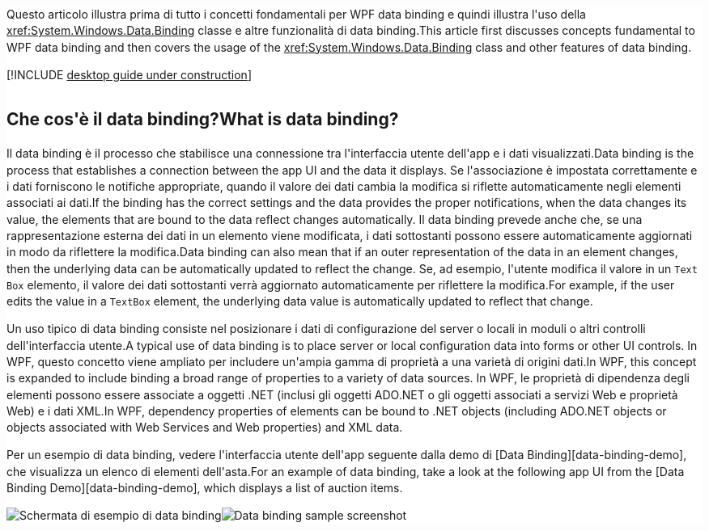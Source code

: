 <span data-ttu-id="aa6da-110">Questo articolo illustra prima di tutto i concetti fondamentali per WPF data binding e quindi illustra l'uso della <xref:System.Windows.Data.Binding> classe e altre funzionalità di data binding.</span><span class="sxs-lookup"><span data-stu-id="aa6da-110">This article first discusses concepts fundamental to WPF data binding and then covers the usage of the <xref:System.Windows.Data.Binding> class and other features of data binding.</span></span>

[!INCLUDE [desktop guide under construction](../../includes/desktop-guide-preview-note.md)]

## <a name="what-is-data-binding"></a><span data-ttu-id="aa6da-111">Che cos'è il data binding?</span><span class="sxs-lookup"><span data-stu-id="aa6da-111">What is data binding?</span></span>

<span data-ttu-id="aa6da-112">Il data binding è il processo che stabilisce una connessione tra l'interfaccia utente dell'app e i dati visualizzati.</span><span class="sxs-lookup"><span data-stu-id="aa6da-112">Data binding is the process that establishes a connection between the app UI and the data it displays.</span></span> <span data-ttu-id="aa6da-113">Se l'associazione è impostata correttamente e i dati forniscono le notifiche appropriate, quando il valore dei dati cambia la modifica si riflette automaticamente negli elementi associati ai dati.</span><span class="sxs-lookup"><span data-stu-id="aa6da-113">If the binding has the correct settings and the data provides the proper notifications, when the data changes its value, the elements that are bound to the data reflect changes automatically.</span></span> <span data-ttu-id="aa6da-114">Il data binding prevede anche che, se una rappresentazione esterna dei dati in un elemento viene modificata, i dati sottostanti possono essere automaticamente aggiornati in modo da riflettere la modifica.</span><span class="sxs-lookup"><span data-stu-id="aa6da-114">Data binding can also mean that if an outer representation of the data in an element changes, then the underlying data can be automatically updated to reflect the change.</span></span> <span data-ttu-id="aa6da-115">Se, ad esempio, l'utente modifica il valore in un `TextBox` elemento, il valore dei dati sottostanti verrà aggiornato automaticamente per riflettere la modifica.</span><span class="sxs-lookup"><span data-stu-id="aa6da-115">For example, if the user edits the value in a `TextBox` element, the underlying data value is automatically updated to reflect that change.</span></span>

<span data-ttu-id="aa6da-116">Un uso tipico di data binding consiste nel posizionare i dati di configurazione del server o locali in moduli o altri controlli dell'interfaccia utente.</span><span class="sxs-lookup"><span data-stu-id="aa6da-116">A typical use of data binding is to place server or local configuration data into forms or other UI controls.</span></span> <span data-ttu-id="aa6da-117">In WPF, questo concetto viene ampliato per includere un'ampia gamma di proprietà a una varietà di origini dati.</span><span class="sxs-lookup"><span data-stu-id="aa6da-117">In WPF, this concept is expanded to include binding a broad range of properties to a variety of data sources.</span></span> <span data-ttu-id="aa6da-118">In WPF, le proprietà di dipendenza degli elementi possono essere associate a oggetti .NET (inclusi gli oggetti ADO.NET o gli oggetti associati a servizi Web e proprietà Web) e i dati XML.</span><span class="sxs-lookup"><span data-stu-id="aa6da-118">In WPF, dependency properties of elements can be bound to .NET objects (including ADO.NET objects or objects associated with Web Services and Web properties) and XML data.</span></span>

<span data-ttu-id="aa6da-119">Per un esempio di data binding, vedere l'interfaccia utente dell'app seguente dalla demo di [Data Binding][data-binding-demo], che visualizza un elenco di elementi dell'asta.</span><span class="sxs-lookup"><span data-stu-id="aa6da-119">For an example of data binding, take a look at the following app UI from the [Data Binding Demo][data-binding-demo], which displays a list of auction items.</span></span>

<span data-ttu-id="aa6da-120">![Schermata di esempio di data binding](./media/data-binding-overview/demo.png "DataBinding_DataBindingDemo")</span><span class="sxs-lookup"><span data-stu-id="aa6da-120">![Data binding sample screenshot](./media/data-binding-overview/demo.png "DataBinding_DataBindingDemo")</span></span>
